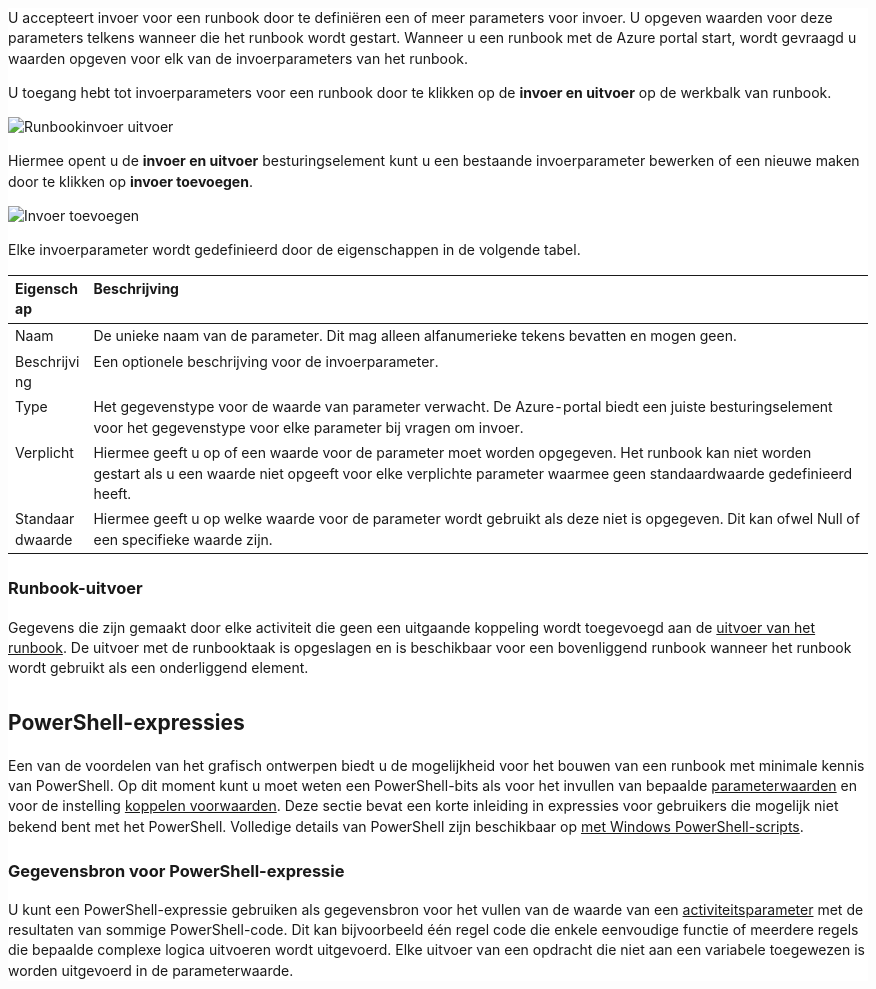 U accepteert invoer voor een runbook door te definiëren een of meer parameters voor invoer.  U opgeven waarden voor deze parameters telkens wanneer die het runbook wordt gestart.  Wanneer u een runbook met de Azure portal start, wordt gevraagd u waarden opgeven voor elk van de invoerparameters van het runbook.

U toegang hebt tot invoerparameters voor een runbook door te klikken op de **invoer en uitvoer** op de werkbalk van runbook.  

![Runbookinvoer uitvoer](media/automation-graphical-authoring-intro/runbook-edit-input-output.png) 

Hiermee opent u de **invoer en uitvoer** besturingselement kunt u een bestaande invoerparameter bewerken of een nieuwe maken door te klikken op **invoer toevoegen**. 

![Invoer toevoegen](media/automation-graphical-authoring-intro/runbook-edit-add-input.png)

Elke invoerparameter wordt gedefinieerd door de eigenschappen in de volgende tabel.

| Eigenschap | Beschrijving |
|:--- |:--- |
| Naam |De unieke naam van de parameter.  Dit mag alleen alfanumerieke tekens bevatten en mogen geen. |
| Beschrijving |Een optionele beschrijving voor de invoerparameter. |
| Type |Het gegevenstype voor de waarde van parameter verwacht.  De Azure-portal biedt een juiste besturingselement voor het gegevenstype voor elke parameter bij vragen om invoer. |
| Verplicht |Hiermee geeft u op of een waarde voor de parameter moet worden opgegeven.  Het runbook kan niet worden gestart als u een waarde niet opgeeft voor elke verplichte parameter waarmee geen standaardwaarde gedefinieerd heeft. |
| Standaardwaarde |Hiermee geeft u op welke waarde voor de parameter wordt gebruikt als deze niet is opgegeven.  Dit kan ofwel Null of een specifieke waarde zijn. |

### <a name="runbook-output"></a>Runbook-uitvoer
Gegevens die zijn gemaakt door elke activiteit die geen een uitgaande koppeling wordt toegevoegd aan de [uitvoer van het runbook](http://msdn.microsoft.com/library/azure/dn879148.aspx).  De uitvoer met de runbooktaak is opgeslagen en is beschikbaar voor een bovenliggend runbook wanneer het runbook wordt gebruikt als een onderliggend element.  

## <a name="powershell-expressions"></a>PowerShell-expressies
Een van de voordelen van het grafisch ontwerpen biedt u de mogelijkheid voor het bouwen van een runbook met minimale kennis van PowerShell.  Op dit moment kunt u moet weten een PowerShell-bits als voor het invullen van bepaalde [parameterwaarden](#activities) en voor de instelling [koppelen voorwaarden](#links-and-workflow).  Deze sectie bevat een korte inleiding in expressies voor gebruikers die mogelijk niet bekend bent met het PowerShell.  Volledige details van PowerShell zijn beschikbaar op [met Windows PowerShell-scripts](http://technet.microsoft.com/library/bb978526.aspx). 

### <a name="powershell-expression-data-source"></a>Gegevensbron voor PowerShell-expressie
U kunt een PowerShell-expressie gebruiken als gegevensbron voor het vullen van de waarde van een [activiteitsparameter](#activities) met de resultaten van sommige PowerShell-code.  Dit kan bijvoorbeeld één regel code die enkele eenvoudige functie of meerdere regels die bepaalde complexe logica uitvoeren wordt uitgevoerd.  Elke uitvoer van een opdracht die niet aan een variabele toegewezen is worden uitgevoerd in de parameterwaarde. 
